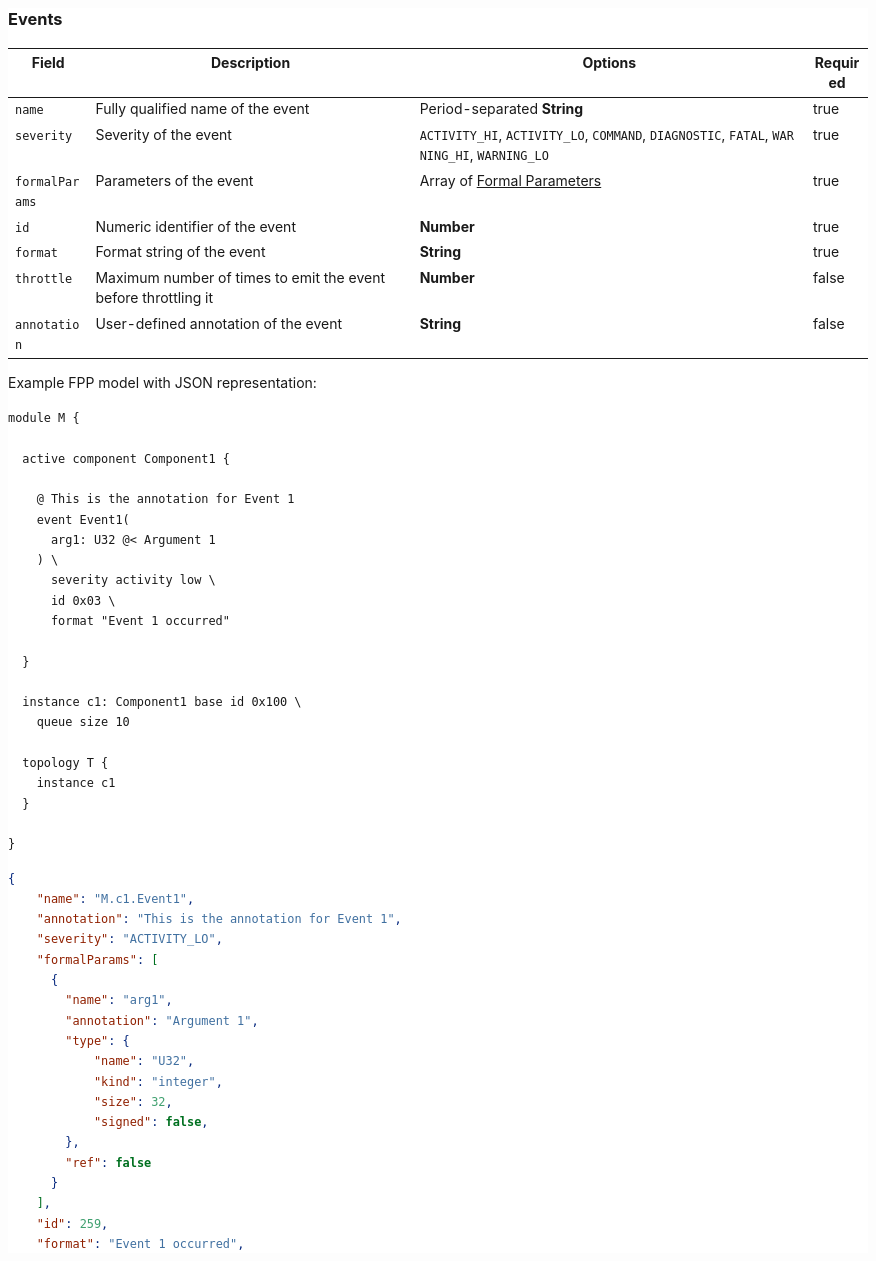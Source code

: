 ### Events

| Field | Description | Options | Required |
| ----- | ----------- | ------- | -------- |
| `name` | Fully qualified name of the event | Period-separated **String** | true |
| `severity` | Severity of the event | `ACTIVITY_HI`, `ACTIVITY_LO`, `COMMAND`, `DIAGNOSTIC`, `FATAL`, `WARNING_HI`, `WARNING_LO` | true |
| `formalParams` | Parameters of the event | Array of [Formal Parameters](#formal-parameters) | true |
| `id` | Numeric identifier of the event | **Number** | true |
| `format` | Format string of the event | **String** | true |
| `throttle` | Maximum number of times to emit the event before throttling it | **Number** | false |
| `annotation` | User-defined annotation of the event | **String** | false |


Example FPP model with JSON representation:
```
module M {

  active component Component1 { 

    @ This is the annotation for Event 1
    event Event1(
      arg1: U32 @< Argument 1
    ) \
      severity activity low \
      id 0x03 \
      format "Event 1 occurred"

  }

  instance c1: Component1 base id 0x100 \
    queue size 10

  topology T {
    instance c1
  }

}

```

```json
{
    "name": "M.c1.Event1",
    "annotation": "This is the annotation for Event 1",
    "severity": "ACTIVITY_LO",
    "formalParams": [
      {
        "name": "arg1",
        "annotation": "Argument 1",
        "type": {
            "name": "U32",
            "kind": "integer",
            "size": 32,
            "signed": false,
        },
        "ref": false  
      }
    ],
    "id": 259,
    "format": "Event 1 occurred",
```